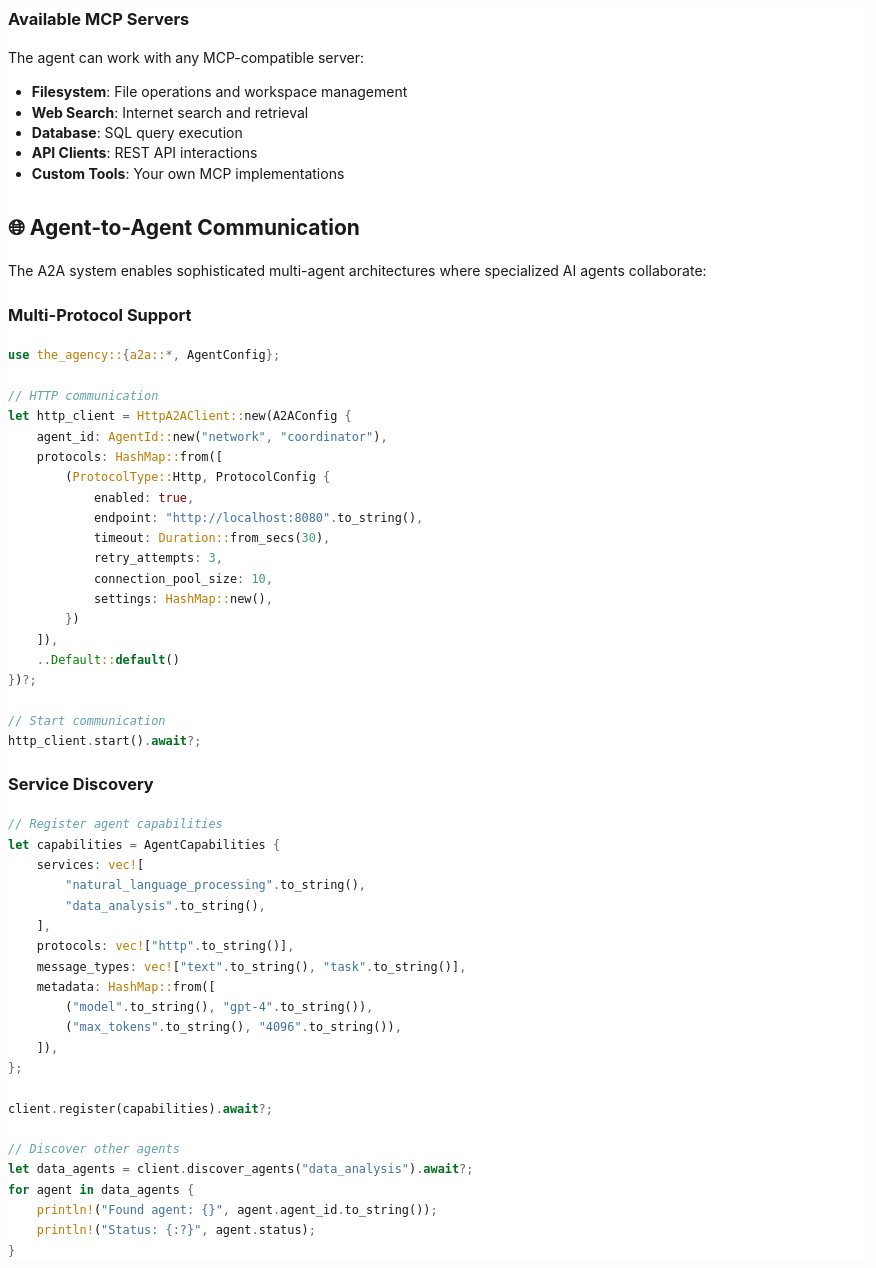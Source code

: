 ### Available MCP Servers

The agent can work with any MCP-compatible server:

- **Filesystem**: File operations and workspace management
- **Web Search**: Internet search and retrieval
- **Database**: SQL query execution
- **API Clients**: REST API interactions
- **Custom Tools**: Your own MCP implementations

## 🌐 Agent-to-Agent Communication

The A2A system enables sophisticated multi-agent architectures where specialized AI agents collaborate:

### Multi-Protocol Support

```rust
use the_agency::{a2a::*, AgentConfig};

// HTTP communication
let http_client = HttpA2AClient::new(A2AConfig {
    agent_id: AgentId::new("network", "coordinator"),
    protocols: HashMap::from([
        (ProtocolType::Http, ProtocolConfig {
            enabled: true,
            endpoint: "http://localhost:8080".to_string(),
            timeout: Duration::from_secs(30),
            retry_attempts: 3,
            connection_pool_size: 10,
            settings: HashMap::new(),
        })
    ]),
    ..Default::default()
})?;

// Start communication
http_client.start().await?;
```

### Service Discovery

```rust
// Register agent capabilities
let capabilities = AgentCapabilities {
    services: vec![
        "natural_language_processing".to_string(),
        "data_analysis".to_string(),
    ],
    protocols: vec!["http".to_string()],
    message_types: vec!["text".to_string(), "task".to_string()],
    metadata: HashMap::from([
        ("model".to_string(), "gpt-4".to_string()),
        ("max_tokens".to_string(), "4096".to_string()),
    ]),
};

client.register(capabilities).await?;

// Discover other agents
let data_agents = client.discover_agents("data_analysis").await?;
for agent in data_agents {
    println!("Found agent: {}", agent.agent_id.to_string());
    println!("Status: {:?}", agent.status);
}
```